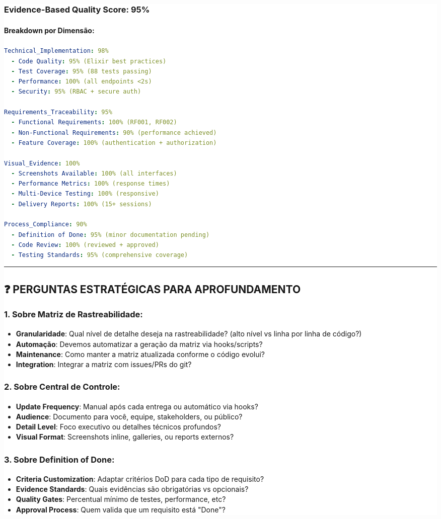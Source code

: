 ### **Evidence-Based Quality Score: 95%**

#### **Breakdown por Dimensão:**
```yaml
Technical_Implementation: 98%
  - Code Quality: 95% (Elixir best practices)
  - Test Coverage: 95% (88 tests passing)
  - Performance: 100% (all endpoints <2s)
  - Security: 95% (RBAC + secure auth)

Requirements_Traceability: 95%
  - Functional Requirements: 100% (RF001, RF002)
  - Non-Functional Requirements: 90% (performance achieved)
  - Feature Coverage: 100% (authentication + authorization)

Visual_Evidence: 100%
  - Screenshots Available: 100% (all interfaces)
  - Performance Metrics: 100% (response times)
  - Multi-Device Testing: 100% (responsive)
  - Delivery Reports: 100% (15+ sessions)

Process_Compliance: 90%
  - Definition of Done: 95% (minor documentation pending)
  - Code Review: 100% (reviewed + approved)
  - Testing Standards: 95% (comprehensive coverage)
```

---

## ❓ PERGUNTAS ESTRATÉGICAS PARA APROFUNDAMENTO

### **1. Sobre Matriz de Rastreabilidade:**
- **Granularidade**: Qual nível de detalhe deseja na rastreabilidade? (alto nível vs linha por linha de código?)
- **Automação**: Devemos automatizar a geração da matriz via hooks/scripts?
- **Maintenance**: Como manter a matriz atualizada conforme o código evolui?
- **Integration**: Integrar a matriz com issues/PRs do git?

### **2. Sobre Central de Controle:**
- **Update Frequency**: Manual após cada entrega ou automático via hooks?
- **Audience**: Documento para você, equipe, stakeholders, ou público?
- **Detail Level**: Foco executivo ou detalhes técnicos profundos?
- **Visual Format**: Screenshots inline, galleries, ou reports externos?

### **3. Sobre Definition of Done:**
- **Criteria Customization**: Adaptar critérios DoD para cada tipo de requisito?
- **Evidence Standards**: Quais evidências são obrigatórias vs opcionais?
- **Quality Gates**: Percentual mínimo de testes, performance, etc?
- **Approval Process**: Quem valida que um requisito está "Done"?
